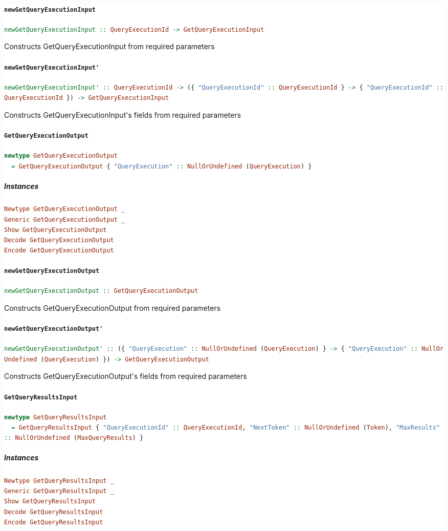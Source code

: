 #### `newGetQueryExecutionInput`

``` purescript
newGetQueryExecutionInput :: QueryExecutionId -> GetQueryExecutionInput
```

Constructs GetQueryExecutionInput from required parameters

#### `newGetQueryExecutionInput'`

``` purescript
newGetQueryExecutionInput' :: QueryExecutionId -> ({ "QueryExecutionId" :: QueryExecutionId } -> { "QueryExecutionId" :: QueryExecutionId }) -> GetQueryExecutionInput
```

Constructs GetQueryExecutionInput's fields from required parameters

#### `GetQueryExecutionOutput`

``` purescript
newtype GetQueryExecutionOutput
  = GetQueryExecutionOutput { "QueryExecution" :: NullOrUndefined (QueryExecution) }
```

##### Instances
``` purescript
Newtype GetQueryExecutionOutput _
Generic GetQueryExecutionOutput _
Show GetQueryExecutionOutput
Decode GetQueryExecutionOutput
Encode GetQueryExecutionOutput
```

#### `newGetQueryExecutionOutput`

``` purescript
newGetQueryExecutionOutput :: GetQueryExecutionOutput
```

Constructs GetQueryExecutionOutput from required parameters

#### `newGetQueryExecutionOutput'`

``` purescript
newGetQueryExecutionOutput' :: ({ "QueryExecution" :: NullOrUndefined (QueryExecution) } -> { "QueryExecution" :: NullOrUndefined (QueryExecution) }) -> GetQueryExecutionOutput
```

Constructs GetQueryExecutionOutput's fields from required parameters

#### `GetQueryResultsInput`

``` purescript
newtype GetQueryResultsInput
  = GetQueryResultsInput { "QueryExecutionId" :: QueryExecutionId, "NextToken" :: NullOrUndefined (Token), "MaxResults" :: NullOrUndefined (MaxQueryResults) }
```

##### Instances
``` purescript
Newtype GetQueryResultsInput _
Generic GetQueryResultsInput _
Show GetQueryResultsInput
Decode GetQueryResultsInput
Encode GetQueryResultsInput
```
